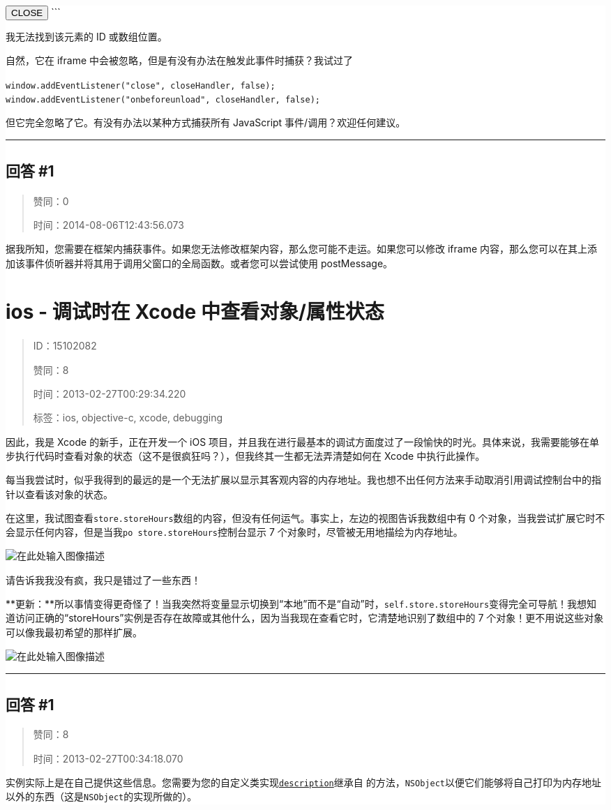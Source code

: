 ```
```
<input type="button" onclick="javascript:window.close()" value ="CLOSE"> 
```

我无法找到该元素的 ID 或数组位置。

自然，它在 iframe 中会被忽略，但是有没有办法在触发此事件时捕获？我试过了

```
window.addEventListener("close", closeHandler, false);
window.addEventListener("onbeforeunload", closeHandler, false); 
```

但它完全忽略了它。有没有办法以某种方式捕获所有 JavaScript 事件/调用？欢迎任何建议。

* * *

## 回答 #1

> 赞同：0
> 
> 时间：2014-08-06T12:43:56.073

据我所知，您需要在框架内捕获事件。如果您无法修改框架内容，那么您可能不走运。如果您可以修改 iframe 内容，那么您可以在其上添加该事件侦听器并将其用于调用父窗口的全局函数。或者您可以尝试使用 postMessage。

# ios - 调试时在 Xcode 中查看对象/属性状态

> ID：15102082
> 
> 赞同：8
> 
> 时间：2013-02-27T00:29:34.220
> 
> 标签：ios, objective-c, xcode, debugging

因此，我是 Xcode 的新手，正在开发一个 iOS 项目，并且我在进行最基本的调试方面度过了一段愉快的时光。具体来说，我需要能够在单步执行代码时查看对象的状态（这不是很疯狂吗？），但我终其一生都无法弄清楚如何在 Xcode 中执行此操作。

每当我尝试时，似乎我得到的最远的是一个无法扩展以显示其客观内容的内存地址。我也想不出任何方法来手动取消引用调试控制台中的指针以查看该对象的状态。

在这里，我试图查看`store.storeHours`数组的内容，但没有任何运气。事实上，左边的视图告诉我数组中有 0 个对象，当我尝试扩展它时不会显示任何内容，但是当我`po store.storeHours`控制台显示 7 个对象时，尽管被无用地描绘为内存地址。

![在此处输入图像描述](../Images/37a5d41884e00b68da95bba15adea5af.png)

请告诉我我没有疯，我只是错过了一些东西！

**更新：**所以事情变得更奇怪了！当我突然将变量显示切换到“本地”而不是“自动”时，`self.store.storeHours`变得完全可导航！我想知道访问正确的“storeHours”实例是否存在故障或其他什么，因为当我现在查看它时，它清楚地识别了数组中的 7 个对象！更不用说这些对象可以像我最初希望的那样扩展。

![在此处输入图像描述](../Images/84aa4ab5af6541278ff5a18d7540f678.png)

* * *

## 回答 #1

> 赞同：8
> 
> 时间：2013-02-27T00:34:18.070

实例实际上是在自己提供这些信息。您需要为您的自定义类实现[`description`](http://developer.apple.com/library/mac/documentation/Cocoa/Reference/Foundation/Protocols/NSObject_Protocol/Reference/NSObject.html#//apple_ref/doc/uid/20000052-SW7)继承自 的方法，`NSObject`以便它们能够将自己打印为内存地址以外的东西（这是`NSObject`的实现所做的）。
```